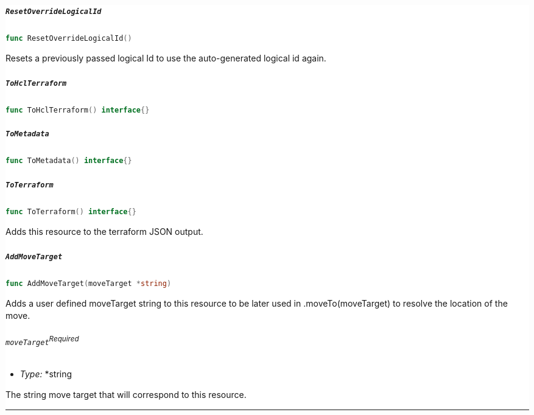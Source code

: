 
##### `ResetOverrideLogicalId` <a name="ResetOverrideLogicalId" id="rhizo-co-terraform-provider-oci.coreVolumeBackupPolicy.CoreVolumeBackupPolicy.resetOverrideLogicalId"></a>

```go
func ResetOverrideLogicalId()
```

Resets a previously passed logical Id to use the auto-generated logical id again.

##### `ToHclTerraform` <a name="ToHclTerraform" id="rhizo-co-terraform-provider-oci.coreVolumeBackupPolicy.CoreVolumeBackupPolicy.toHclTerraform"></a>

```go
func ToHclTerraform() interface{}
```

##### `ToMetadata` <a name="ToMetadata" id="rhizo-co-terraform-provider-oci.coreVolumeBackupPolicy.CoreVolumeBackupPolicy.toMetadata"></a>

```go
func ToMetadata() interface{}
```

##### `ToTerraform` <a name="ToTerraform" id="rhizo-co-terraform-provider-oci.coreVolumeBackupPolicy.CoreVolumeBackupPolicy.toTerraform"></a>

```go
func ToTerraform() interface{}
```

Adds this resource to the terraform JSON output.

##### `AddMoveTarget` <a name="AddMoveTarget" id="rhizo-co-terraform-provider-oci.coreVolumeBackupPolicy.CoreVolumeBackupPolicy.addMoveTarget"></a>

```go
func AddMoveTarget(moveTarget *string)
```

Adds a user defined moveTarget string to this resource to be later used in .moveTo(moveTarget) to resolve the location of the move.

###### `moveTarget`<sup>Required</sup> <a name="moveTarget" id="rhizo-co-terraform-provider-oci.coreVolumeBackupPolicy.CoreVolumeBackupPolicy.addMoveTarget.parameter.moveTarget"></a>

- *Type:* *string

The string move target that will correspond to this resource.

---
